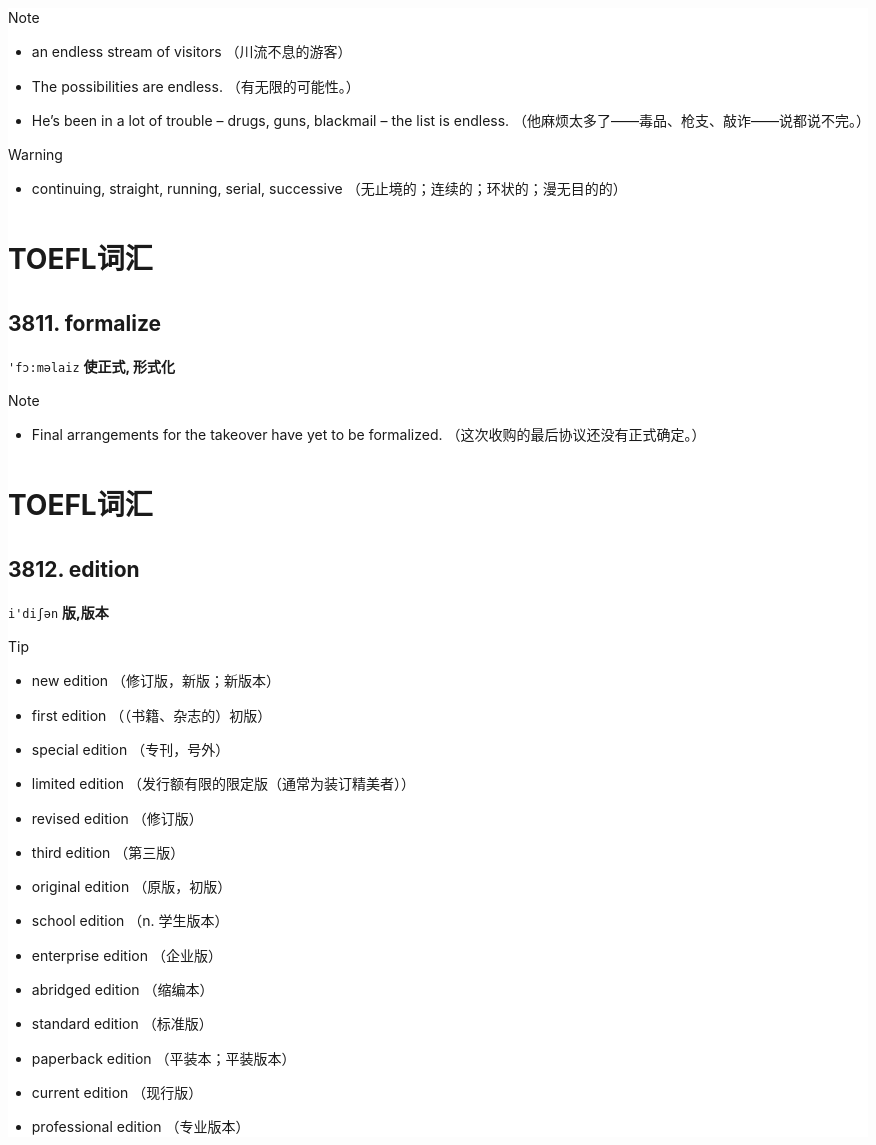 > [!NOTE]
>
> - an endless stream of visitors （川流不息的游客）
>
> - The possibilities are endless. （有无限的可能性。）
>
> - He’s been in a lot of trouble – drugs, guns, blackmail – the list is endless. （他麻烦太多了——毒品、枪支、敲诈——说都说不完。）
>

> [!WARNING]
>
> - continuing, straight, running, serial, successive （无止境的；连续的；环状的；漫无目的的）
>

# TOEFL词汇

## 3811. formalize

`'fɔ:məlaiz`  **使正式, 形式化**

> [!NOTE]
>
> - Final arrangements for the takeover have yet to be formalized. （这次收购的最后协议还没有正式确定。）
>

# TOEFL词汇

## 3812. edition

`i'diʃən`  **版,版本**

> [!TIP]
>
> - new edition （修订版，新版；新版本）
>
> - first edition （（书籍、杂志的）初版）
>
> - special edition （专刊，号外）
>
> - limited edition （发行额有限的限定版（通常为装订精美者））
>
> - revised edition （修订版）
>
> - third edition （第三版）
>
> - original edition （原版，初版）
>
> - school edition （n. 学生版本）
>
> - enterprise edition （企业版）
>
> - abridged edition （缩编本）
>
> - standard edition （标准版）
>
> - paperback edition （平装本；平装版本）
>
> - current edition （现行版）
>
> - professional edition （专业版本）
>